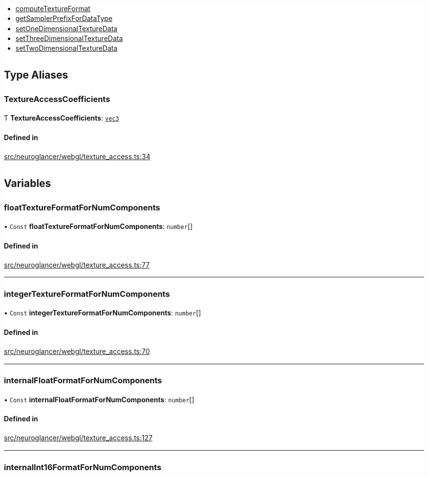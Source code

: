 - [computeTextureFormat](webgl_texture_access.md#computetextureformat)
- [getSamplerPrefixForDataType](webgl_texture_access.md#getsamplerprefixfordatatype)
- [setOneDimensionalTextureData](webgl_texture_access.md#setonedimensionaltexturedata)
- [setThreeDimensionalTextureData](webgl_texture_access.md#setthreedimensionaltexturedata)
- [setTwoDimensionalTextureData](webgl_texture_access.md#settwodimensionaltexturedata)

## Type Aliases

### TextureAccessCoefficients

Ƭ **TextureAccessCoefficients**: [`vec3`](../classes/util_geom.vec3.md)

#### Defined in

[src/neuroglancer/webgl/texture_access.ts:34](https://github.com/ActiveBrainAtlas2/neuroglancer/blob/1beb5d34/src/neuroglancer/webgl/texture_access.ts#L34)

## Variables

### floatTextureFormatForNumComponents

• `Const` **floatTextureFormatForNumComponents**: `number`[]

#### Defined in

[src/neuroglancer/webgl/texture_access.ts:77](https://github.com/ActiveBrainAtlas2/neuroglancer/blob/1beb5d34/src/neuroglancer/webgl/texture_access.ts#L77)

___

### integerTextureFormatForNumComponents

• `Const` **integerTextureFormatForNumComponents**: `number`[]

#### Defined in

[src/neuroglancer/webgl/texture_access.ts:70](https://github.com/ActiveBrainAtlas2/neuroglancer/blob/1beb5d34/src/neuroglancer/webgl/texture_access.ts#L70)

___

### internalFloatFormatForNumComponents

• `Const` **internalFloatFormatForNumComponents**: `number`[]

#### Defined in

[src/neuroglancer/webgl/texture_access.ts:127](https://github.com/ActiveBrainAtlas2/neuroglancer/blob/1beb5d34/src/neuroglancer/webgl/texture_access.ts#L127)

___

### internalInt16FormatForNumComponents
